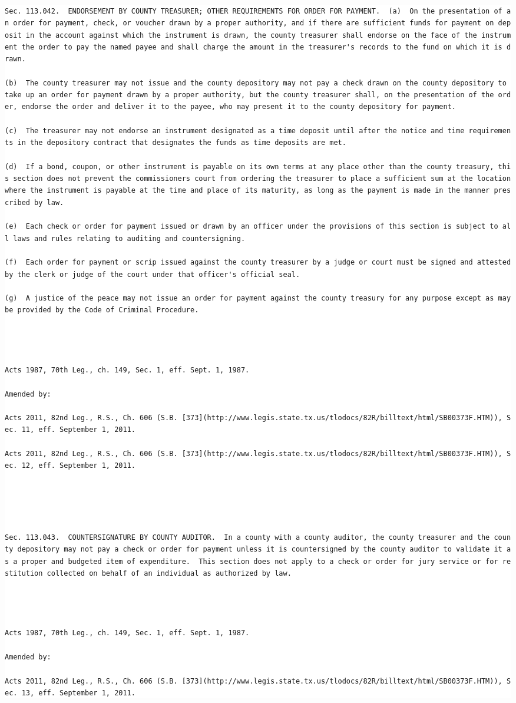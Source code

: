     
    
    
    
    Sec. 113.042.  ENDORSEMENT BY COUNTY TREASURER; OTHER REQUIREMENTS FOR ORDER FOR PAYMENT.  (a)  On the presentation of an order for payment, check, or voucher drawn by a proper authority, and if there are sufficient funds for payment on deposit in the account against which the instrument is drawn, the county treasurer shall endorse on the face of the instrument the order to pay the named payee and shall charge the amount in the treasurer's records to the fund on which it is drawn.
    
    (b)  The county treasurer may not issue and the county depository may not pay a check drawn on the county depository to take up an order for payment drawn by a proper authority, but the county treasurer shall, on the presentation of the order, endorse the order and deliver it to the payee, who may present it to the county depository for payment.
    
    (c)  The treasurer may not endorse an instrument designated as a time deposit until after the notice and time requirements in the depository contract that designates the funds as time deposits are met.
    
    (d)  If a bond, coupon, or other instrument is payable on its own terms at any place other than the county treasury, this section does not prevent the commissioners court from ordering the treasurer to place a sufficient sum at the location where the instrument is payable at the time and place of its maturity, as long as the payment is made in the manner prescribed by law.
    
    (e)  Each check or order for payment issued or drawn by an officer under the provisions of this section is subject to all laws and rules relating to auditing and countersigning.
    
    (f)  Each order for payment or scrip issued against the county treasurer by a judge or court must be signed and attested by the clerk or judge of the court under that officer's official seal.
    
    (g)  A justice of the peace may not issue an order for payment against the county treasury for any purpose except as may be provided by the Code of Criminal Procedure.
    
    
    
    
    Acts 1987, 70th Leg., ch. 149, Sec. 1, eff. Sept. 1, 1987.
    
    Amended by: 
    
    Acts 2011, 82nd Leg., R.S., Ch. 606 (S.B. [373](http://www.legis.state.tx.us/tlodocs/82R/billtext/html/SB00373F.HTM)), Sec. 11, eff. September 1, 2011.
    
    Acts 2011, 82nd Leg., R.S., Ch. 606 (S.B. [373](http://www.legis.state.tx.us/tlodocs/82R/billtext/html/SB00373F.HTM)), Sec. 12, eff. September 1, 2011.
    
    
    
    
    
    Sec. 113.043.  COUNTERSIGNATURE BY COUNTY AUDITOR.  In a county with a county auditor, the county treasurer and the county depository may not pay a check or order for payment unless it is countersigned by the county auditor to validate it as a proper and budgeted item of expenditure.  This section does not apply to a check or order for jury service or for restitution collected on behalf of an individual as authorized by law.
    
    
    
    
    Acts 1987, 70th Leg., ch. 149, Sec. 1, eff. Sept. 1, 1987.
    
    Amended by: 
    
    Acts 2011, 82nd Leg., R.S., Ch. 606 (S.B. [373](http://www.legis.state.tx.us/tlodocs/82R/billtext/html/SB00373F.HTM)), Sec. 13, eff. September 1, 2011.
    